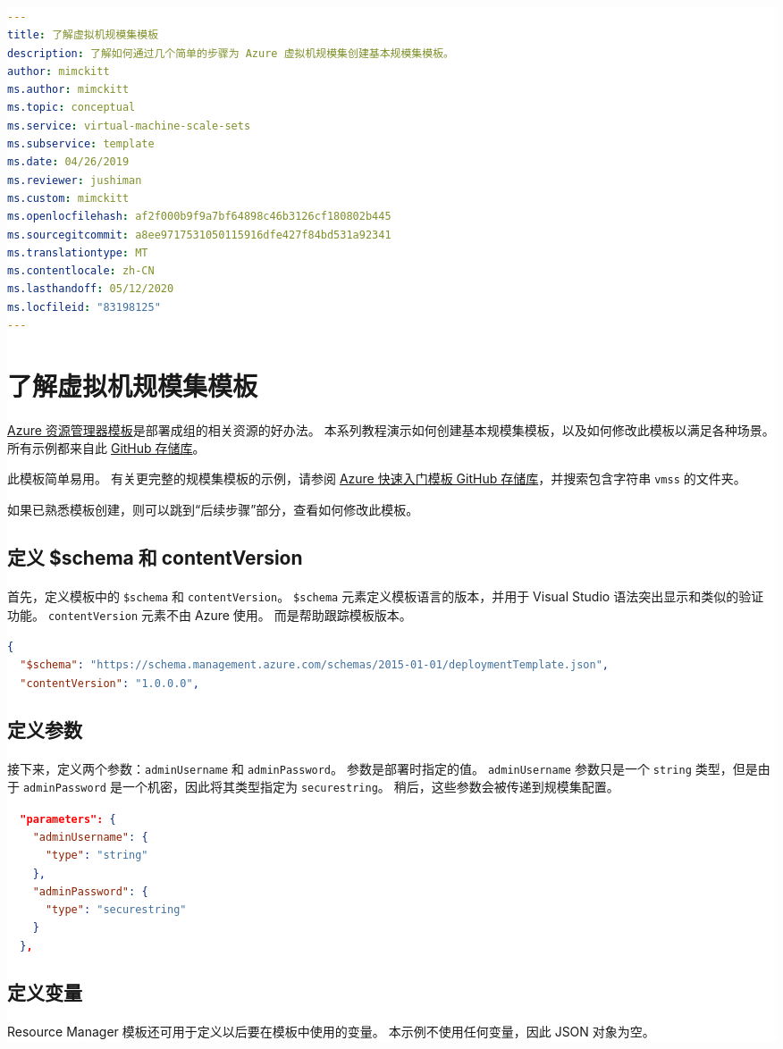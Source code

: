 ```yaml
---
title: 了解虚拟机规模集模板
description: 了解如何通过几个简单的步骤为 Azure 虚拟机规模集创建基本规模集模板。
author: mimckitt
ms.author: mimckitt
ms.topic: conceptual
ms.service: virtual-machine-scale-sets
ms.subservice: template
ms.date: 04/26/2019
ms.reviewer: jushiman
ms.custom: mimckitt
ms.openlocfilehash: af2f000b9f9a7bf64898c46b3126cf180802b445
ms.sourcegitcommit: a8ee9717531050115916dfe427f84bd531a92341
ms.translationtype: MT
ms.contentlocale: zh-CN
ms.lasthandoff: 05/12/2020
ms.locfileid: "83198125"
---
```

# <a name="learn-about-virtual-machine-scale-set-templates"></a>了解虚拟机规模集模板
[Azure 资源管理器模板](https://docs.microsoft.com/azure/azure-resource-manager/template-deployment-overview#template-deployment-process)是部署成组的相关资源的好办法。 本系列教程演示如何创建基本规模集模板，以及如何修改此模板以满足各种场景。 所有示例都来自此 [GitHub 存储库](https://github.com/gatneil/mvss)。

此模板简单易用。 有关更完整的规模集模板的示例，请参阅 [Azure 快速入门模板 GitHub 存储库](https://github.com/Azure/azure-quickstart-templates)，并搜索包含字符串 `vmss` 的文件夹。

如果已熟悉模板创建，则可以跳到“后续步骤”部分，查看如何修改此模板。

## <a name="define-schema-and-contentversion"></a>定义 $schema 和 contentVersion
首先，定义模板中的 `$schema` 和 `contentVersion`。 `$schema` 元素定义模板语言的版本，并用于 Visual Studio 语法突出显示和类似的验证功能。 `contentVersion` 元素不由 Azure 使用。 而是帮助跟踪模板版本。

```json
{
  "$schema": "https://schema.management.azure.com/schemas/2015-01-01/deploymentTemplate.json",
  "contentVersion": "1.0.0.0",
```

## <a name="define-parameters"></a>定义参数
接下来，定义两个参数：`adminUsername` 和 `adminPassword`。 参数是部署时指定的值。 `adminUsername` 参数只是一个 `string` 类型，但是由于 `adminPassword` 是一个机密，因此将其类型指定为 `securestring`。 稍后，这些参数会被传递到规模集配置。

```json
  "parameters": {
    "adminUsername": {
      "type": "string"
    },
    "adminPassword": {
      "type": "securestring"
    }
  },
```
## <a name="define-variables"></a>定义变量
Resource Manager 模板还可用于定义以后要在模板中使用的变量。 本示例不使用任何变量，因此 JSON 对象为空。
